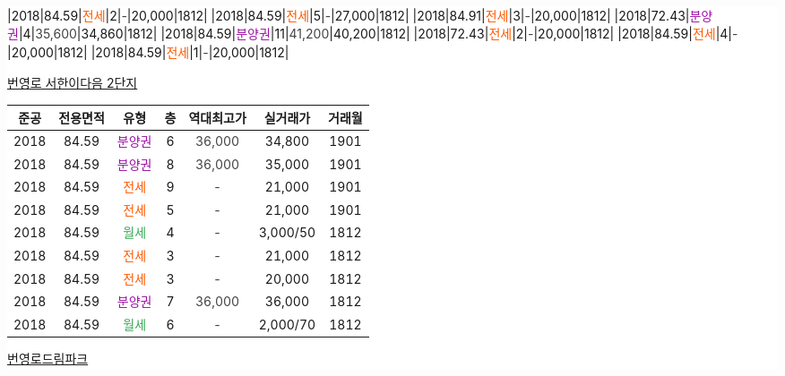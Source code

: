 |2018|84.59|<span style="color:#ff5a00">전세</span>|2|<span style="color:#444444">-</span>|20,000|1812|
|2018|84.59|<span style="color:#ff5a00">전세</span>|5|<span style="color:#444444">-</span>|27,000|1812|
|2018|84.91|<span style="color:#ff5a00">전세</span>|3|<span style="color:#444444">-</span>|20,000|1812|
|2018|72.43|<span style="color:#9C11A5">분양권</span>|4|<span style="color:#444444">35,600</span>|34,860|1812|
|2018|84.59|<span style="color:#9C11A5">분양권</span>|11|<span style="color:#444444">41,200</span>|40,200|1812|
|2018|72.43|<span style="color:#ff5a00">전세</span>|2|<span style="color:#444444">-</span>|20,000|1812|
|2018|84.59|<span style="color:#ff5a00">전세</span>|4|<span style="color:#444444">-</span>|20,000|1812|
|2018|84.59|<span style="color:#ff5a00">전세</span>|1|<span style="color:#444444">-</span>|20,000|1812|


<script async src="//pagead2.googlesyndication.com/pagead/js/adsbygoogle.js"></script>

<ins class="adsbygoogle"
     style="display:block"
     data-ad-client="ca-pub-2446590836940007"
     data-ad-slot="1659523306"
     data-ad-format="auto"
     data-full-width-responsive="true"></ins>
<script>
(adsbygoogle = window.adsbygoogle || []).push({});
</script>


[번영로 서한이다음 2단지](https://search.naver.com/search.naver?query=%EC%9A%B8%EC%82%B0%EA%B4%91%EC%97%AD%EC%8B%9C+%EC%A4%91%EA%B5%AC+%EB%B3%B5%EC%82%B0%EB%8F%99+%EB%B2%88%EC%98%81%EB%A1%9C+%EC%84%9C%ED%95%9C%EC%9D%B4%EB%8B%A4%EC%9D%8C+2%EB%8B%A8%EC%A7%80)

|준공|전용면적|유형|층|역대최고가|실거래가|거래월|
|:---:|:---:|:---:|:---:|:---:|:---:|:---:|
|2018|84.59|<span style="color:#9C11A5">분양권</span>|6|<span style="color:#444444">36,000</span>|34,800|1901|
|2018|84.59|<span style="color:#9C11A5">분양권</span>|8|<span style="color:#444444">36,000</span>|35,000|1901|
|2018|84.59|<span style="color:#ff5a00">전세</span>|9|<span style="color:#444444">-</span>|21,000|1901|
|2018|84.59|<span style="color:#ff5a00">전세</span>|5|<span style="color:#444444">-</span>|21,000|1901|
|2018|84.59|<span style="color:#34a853">월세</span>|4|<span style="color:#444444">-</span>|3,000/50|1812|
|2018|84.59|<span style="color:#ff5a00">전세</span>|3|<span style="color:#444444">-</span>|21,000|1812|
|2018|84.59|<span style="color:#ff5a00">전세</span>|3|<span style="color:#444444">-</span>|20,000|1812|
|2018|84.59|<span style="color:#9C11A5">분양권</span>|7|<span style="color:#444444">36,000</span>|36,000|1812|
|2018|84.59|<span style="color:#34a853">월세</span>|6|<span style="color:#444444">-</span>|2,000/70|1812|

[번영로드림파크](https://search.naver.com/search.naver?query=%EC%9A%B8%EC%82%B0%EA%B4%91%EC%97%AD%EC%8B%9C+%EC%A4%91%EA%B5%AC+%EB%B3%B5%EC%82%B0%EB%8F%99+%EB%B2%88%EC%98%81%EB%A1%9C%EB%93%9C%EB%A6%BC%ED%8C%8C%ED%81%AC)
